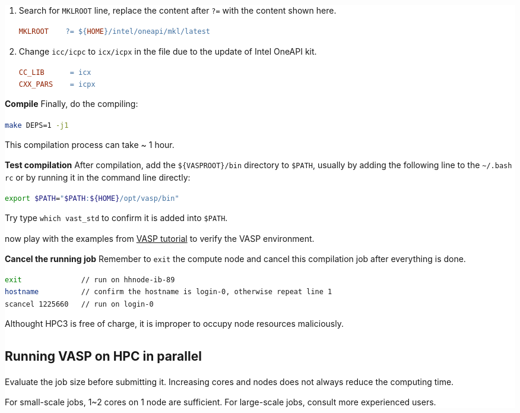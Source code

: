 1. Search for `MKLROOT` line, replace the content after `?=` with the content shown here.

    ```makefile
    MKLROOT    ?= ${HOME}/intel/oneapi/mkl/latest
    ```

2. Change `icc/icpc` to `icx/icpx` in the file due to the update of Intel OneAPI kit.

    ```makefile
    CC_LIB      = icx
    CXX_PARS    = icpx
    ```

**Compile** Finally, do the compiling:

```sh
make DEPS=1 -j1
```

This compilation process can take \~ 1 hour.

**Test compilation** After compilation, add the `${VASPROOT}/bin` directory to `$PATH`, usually by adding the following line to the `~/.bashrc` or by running it in the command line directly:

```sh
export $PATH="$PATH:${HOME}/opt/vasp/bin"
```

Try type `which vast_std` to confirm it is added into `$PATH`.

now play with the examples from [VASP tutorial](https://www.vasp.at/tutorials/latest/molecules/part1/) to verify the VASP environment.

**Cancel the running job** Remember to `exit` the compute node and cancel this compilation job after everything is done.

```sh
exit              // run on hhnode-ib-89
hostname          // confirm the hostname is login-0, otherwise repeat line 1
scancel 1225660   // run on login-0
```

Althought HPC3 is free of charge, it is improper to occupy node resources maliciously.

## Running VASP on HPC in parallel

Evaluate the job size before submitting it. Increasing cores and nodes does not always reduce the computing time.

For small-scale jobs, 1~2 cores on 1 node are sufficient. For large-scale jobs, consult more experienced users.
